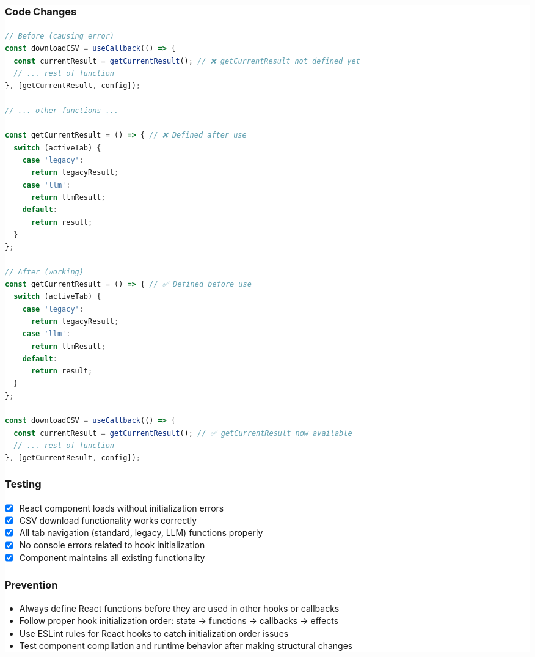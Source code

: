 ### Code Changes
```typescript
// Before (causing error)
const downloadCSV = useCallback(() => {
  const currentResult = getCurrentResult(); // ❌ getCurrentResult not defined yet
  // ... rest of function
}, [getCurrentResult, config]);

// ... other functions ...

const getCurrentResult = () => { // ❌ Defined after use
  switch (activeTab) {
    case 'legacy':
      return legacyResult;
    case 'llm':
      return llmResult;
    default:
      return result;
  }
};

// After (working)
const getCurrentResult = () => { // ✅ Defined before use
  switch (activeTab) {
    case 'legacy':
      return legacyResult;
    case 'llm':
      return llmResult;
    default:
      return result;
  }
};

const downloadCSV = useCallback(() => {
  const currentResult = getCurrentResult(); // ✅ getCurrentResult now available
  // ... rest of function
}, [getCurrentResult, config]);
```

### Testing
- [x] React component loads without initialization errors
- [x] CSV download functionality works correctly
- [x] All tab navigation (standard, legacy, LLM) functions properly
- [x] No console errors related to hook initialization
- [x] Component maintains all existing functionality

### Prevention
- Always define React functions before they are used in other hooks or callbacks
- Follow proper hook initialization order: state → functions → callbacks → effects
- Use ESLint rules for React hooks to catch initialization order issues
- Test component compilation and runtime behavior after making structural changes
